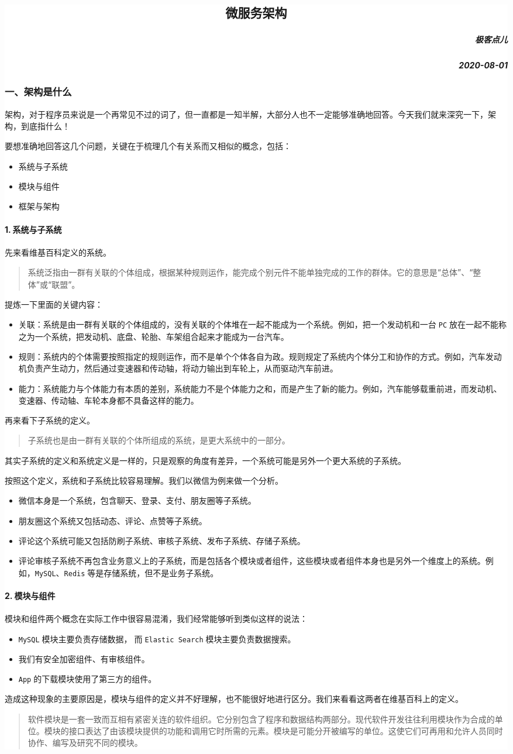 <h2 align= center> 微服务架构 </h2>

<h5 align=right> 极客点儿 </h5>
<h5 align=right> 2020-08-01 </h5>

### 一、架构是什么

架构，对于程序员来说是一个再常见不过的词了，但一直都是一知半解，大部分人也不一定能够准确地回答。今天我们就来深究一下，架构，到底指什么！

要想准确地回答这几个问题，关键在于梳理几个有关系而又相似的概念，包括：

- 系统与子系统

- 模块与组件

- 框架与架构

#### 1. 系统与子系统

先来看维基百科定义的系统。

> 系统泛指由一群有关联的个体组成，根据某种规则运作，能完成个别元件不能单独完成的工作的群体。它的意思是“总体”、“整体”或“联盟”。

提炼一下里面的关键内容：

- 关联：系统是由一群有关联的个体组成的，没有关联的个体堆在一起不能成为一个系统。例如，把一个发动机和一台 `PC` 放在一起不能称之为一个系统，把发动机、底盘、轮胎、车架组合起来才能成为一台汽车。

- 规则：系统内的个体需要按照指定的规则运作，而不是单个个体各自为政。规则规定了系统内个体分工和协作的方式。例如，汽车发动机负责产生动力，然后通过变速器和传动轴，将动力输出到车轮上，从而驱动汽车前进。

- 能力：系统能力与个体能力有本质的差别，系统能力不是个体能力之和，而是产生了新的能力。例如，汽车能够载重前进，而发动机、变速器、传动轴、车轮本身都不具备这样的能力。

再来看下子系统的定义。

> 子系统也是由一群有关联的个体所组成的系统，是更大系统中的一部分。

其实子系统的定义和系统定义是一样的，只是观察的角度有差异，一个系统可能是另外一个更大系统的子系统。

按照这个定义，系统和子系统比较容易理解。我们以微信为例来做一个分析。

- 微信本身是一个系统，包含聊天、登录、支付、朋友圈等子系统。

- 朋友圈这个系统又包括动态、评论、点赞等子系统。

- 评论这个系统可能又包括防刷子系统、审核子系统、发布子系统、存储子系统。

- 评论审核子系统不再包含业务意义上的子系统，而是包括各个模块或者组件，这些模块或者组件本身也是另外一个维度上的系统。例如，`MySQL`、`Redis` 等是存储系统，但不是业务子系统。

#### 2. 模块与组件

模块和组件两个概念在实际工作中很容易混淆，我们经常能够听到类似这样的说法：

- `MySQL` 模块主要负责存储数据， 而 `Elastic Search` 模块主要负责数据搜索。

- 我们有安全加密组件、有审核组件。

- `App` 的下载模块使用了第三方的组件。

造成这种现象的主要原因是，模块与组件的定义并不好理解，也不能很好地进行区分。我们来看看这两者在维基百科上的定义。

> 软件模块是一套一致而互相有紧密关连的软件组织。它分别包含了程序和数据结构两部分。现代软件开发往往利用模块作为合成的单位。模块的接口表达了由该模块提供的功能和调用它时所需的元素。模块是可能分开被编写的单位。这使它们可再用和允许人员同时协作、编写及研究不同的模块。
